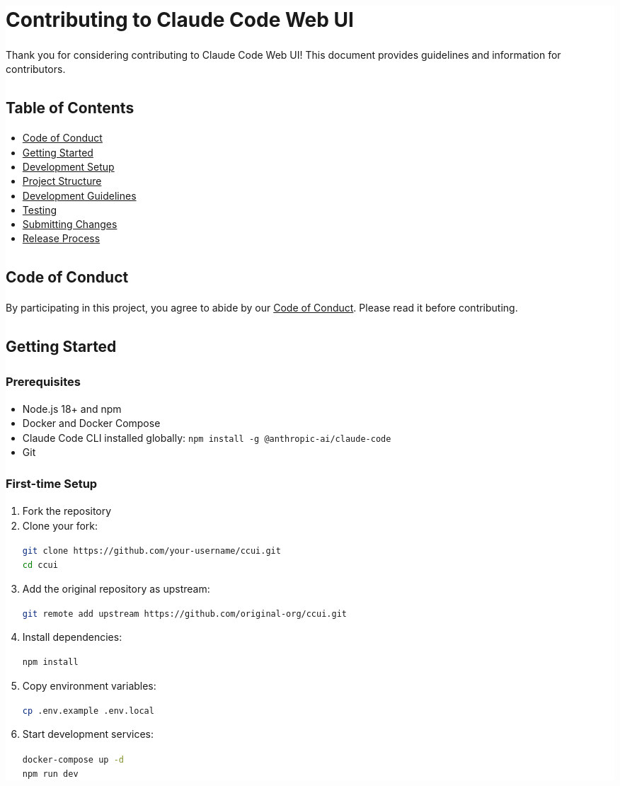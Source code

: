 # Contributing to Claude Code Web UI

Thank you for considering contributing to Claude Code Web UI! This document provides guidelines and information for contributors.

## Table of Contents

- [Code of Conduct](#code-of-conduct)
- [Getting Started](#getting-started)
- [Development Setup](#development-setup)
- [Project Structure](#project-structure)
- [Development Guidelines](#development-guidelines)
- [Testing](#testing)
- [Submitting Changes](#submitting-changes)
- [Release Process](#release-process)

## Code of Conduct

By participating in this project, you agree to abide by our [Code of Conduct](CODE_OF_CONDUCT.md). Please read it before contributing.

## Getting Started

### Prerequisites

- Node.js 18+ and npm
- Docker and Docker Compose
- Claude Code CLI installed globally: `npm install -g @anthropic-ai/claude-code`
- Git

### First-time Setup

1. Fork the repository
2. Clone your fork:
   ```bash
   git clone https://github.com/your-username/ccui.git
   cd ccui
   ```
3. Add the original repository as upstream:
   ```bash
   git remote add upstream https://github.com/original-org/ccui.git
   ```
4. Install dependencies:
   ```bash
   npm install
   ```
5. Copy environment variables:
   ```bash
   cp .env.example .env.local
   ```
6. Start development services:
   ```bash
   docker-compose up -d
   npm run dev
   ```
